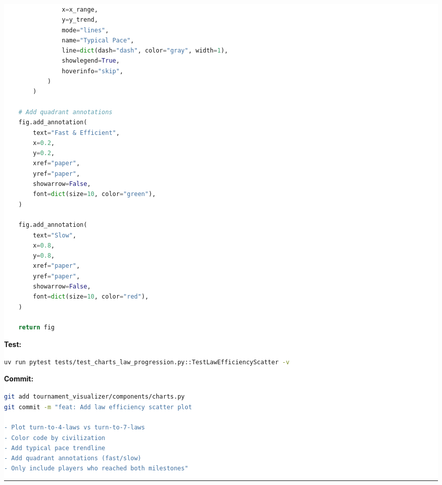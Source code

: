 ```python
                x=x_range,
                y=y_trend,
                mode="lines",
                name="Typical Pace",
                line=dict(dash="dash", color="gray", width=1),
                showlegend=True,
                hoverinfo="skip",
            )
        )

    # Add quadrant annotations
    fig.add_annotation(
        text="Fast & Efficient",
        x=0.2,
        y=0.2,
        xref="paper",
        yref="paper",
        showarrow=False,
        font=dict(size=10, color="green"),
    )

    fig.add_annotation(
        text="Slow",
        x=0.8,
        y=0.8,
        xref="paper",
        yref="paper",
        showarrow=False,
        font=dict(size=10, color="red"),
    )

    return fig
```

**Test:**
```bash
uv run pytest tests/test_charts_law_progression.py::TestLawEfficiencyScatter -v
```

**Commit:**
```bash
git add tournament_visualizer/components/charts.py
git commit -m "feat: Add law efficiency scatter plot

- Plot turn-to-4-laws vs turn-to-7-laws
- Color code by civilization
- Add typical pace trendline
- Add quadrant annotations (fast/slow)
- Only include players who reached both milestones"
```

---
